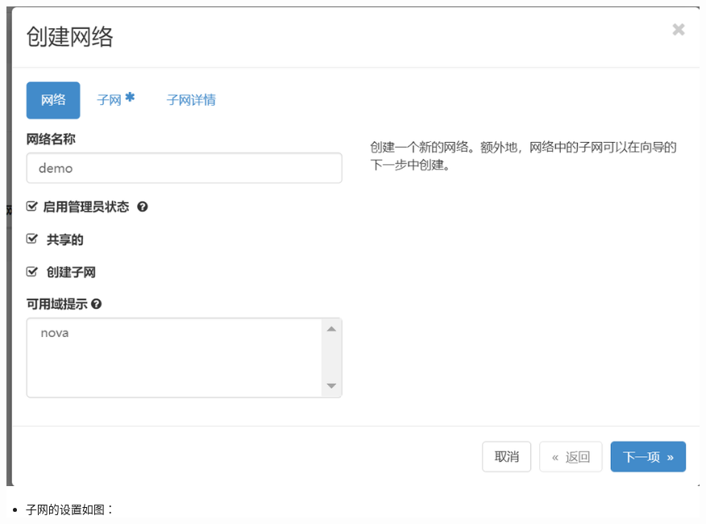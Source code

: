 ![image-20221129202205327](Openstack%E7%B3%BB%E7%BB%9F%E5%88%9B%E5%BB%BA%E5%AE%9E%E4%BE%8B.assets/image-20221129202205327.png)

- 子网的设置如图：
